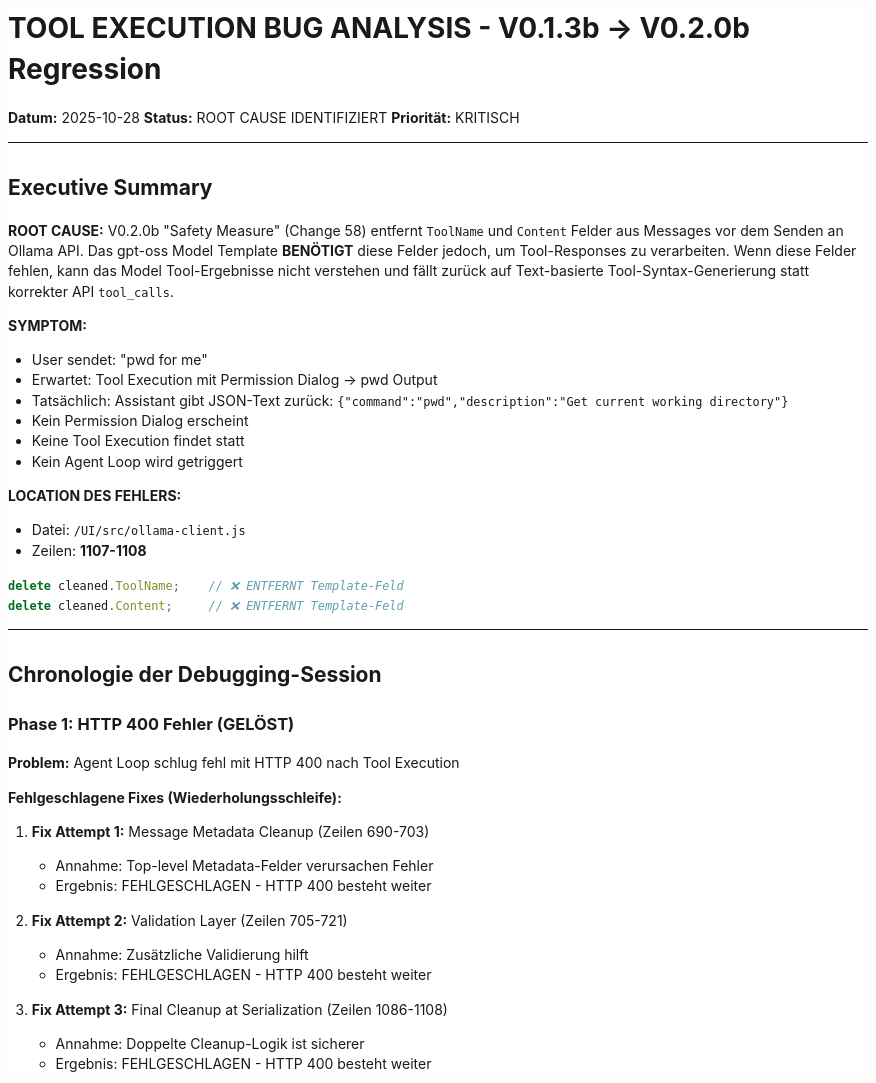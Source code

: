 # TOOL EXECUTION BUG ANALYSIS - V0.1.3b → V0.2.0b Regression

**Datum:** 2025-10-28
**Status:** ROOT CAUSE IDENTIFIZIERT
**Priorität:** KRITISCH

---

## Executive Summary

**ROOT CAUSE:** V0.2.0b "Safety Measure" (Change 58) entfernt `ToolName` und `Content` Felder aus Messages vor dem Senden an Ollama API. Das gpt-oss Model Template **BENÖTIGT** diese Felder jedoch, um Tool-Responses zu verarbeiten. Wenn diese Felder fehlen, kann das Model Tool-Ergebnisse nicht verstehen und fällt zurück auf Text-basierte Tool-Syntax-Generierung statt korrekter API `tool_calls`.

**SYMPTOM:**
- User sendet: "pwd for me"
- Erwartet: Tool Execution mit Permission Dialog → pwd Output
- Tatsächlich: Assistant gibt JSON-Text zurück: `{"command":"pwd","description":"Get current working directory"}`
- Kein Permission Dialog erscheint
- Keine Tool Execution findet statt
- Kein Agent Loop wird getriggert

**LOCATION DES FEHLERS:**
- Datei: `/UI/src/ollama-client.js`
- Zeilen: **1107-1108**
```javascript
delete cleaned.ToolName;    // ❌ ENTFERNT Template-Feld
delete cleaned.Content;     // ❌ ENTFERNT Template-Feld
```

---

## Chronologie der Debugging-Session

### Phase 1: HTTP 400 Fehler (GELÖST)
**Problem:** Agent Loop schlug fehl mit HTTP 400 nach Tool Execution

**Fehlgeschlagene Fixes (Wiederholungsschleife):**
1. **Fix Attempt 1:** Message Metadata Cleanup (Zeilen 690-703)
   - Annahme: Top-level Metadata-Felder verursachen Fehler
   - Ergebnis: FEHLGESCHLAGEN - HTTP 400 besteht weiter

2. **Fix Attempt 2:** Validation Layer (Zeilen 705-721)
   - Annahme: Zusätzliche Validierung hilft
   - Ergebnis: FEHLGESCHLAGEN - HTTP 400 besteht weiter

3. **Fix Attempt 3:** Final Cleanup at Serialization (Zeilen 1086-1108)
   - Annahme: Doppelte Cleanup-Logik ist sicherer
   - Ergebnis: FEHLGESCHLAGEN - HTTP 400 besteht weiter
